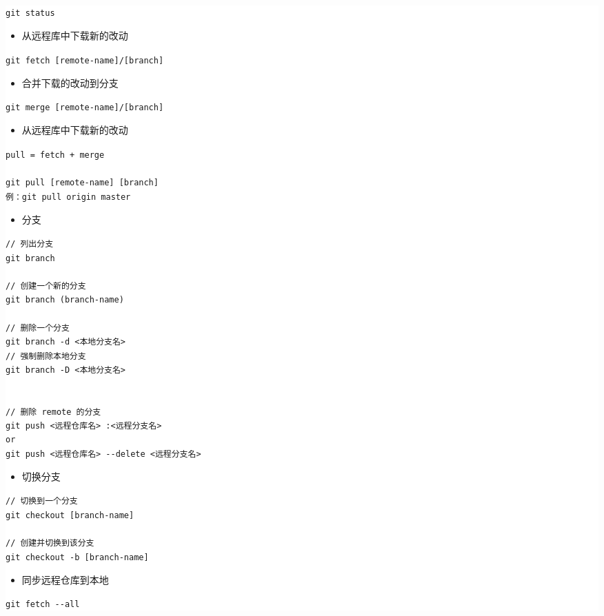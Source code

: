 ```
git status
```

* 从远程库中下载新的改动

```
git fetch [remote-name]/[branch]
```

* 合并下载的改动到分支

```
git merge [remote-name]/[branch]
```

* 从远程库中下载新的改动

```
pull = fetch + merge

git pull [remote-name] [branch]
例：git pull origin master
```

* 分支

```
// 列出分支
git branch

// 创建一个新的分支
git branch (branch-name)

// 删除一个分支
git branch -d <本地分支名>
// 强制删除本地分支
git branch -D <本地分支名>


// 删除 remote 的分支
git push <远程仓库名> :<远程分支名>
or
git push <远程仓库名> --delete <远程分支名>
```

* 切换分支

```
// 切换到一个分支
git checkout [branch-name]

// 创建并切换到该分支
git checkout -b [branch-name]
```

- 同步远程仓库到本地

```
git fetch --all
```
